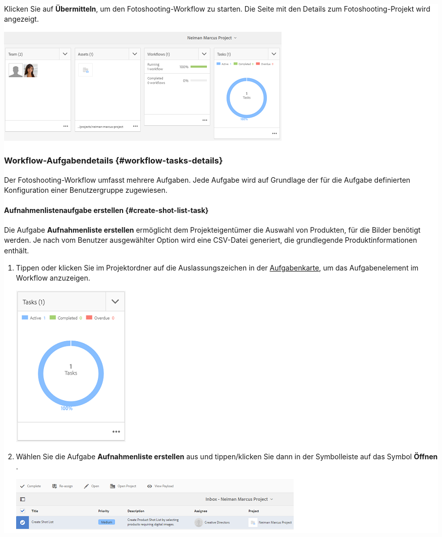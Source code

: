    Klicken Sie auf **Übermitteln**, um den Fotoshooting-Workflow zu starten. Die Seite mit den Details zum Fotoshooting-Projekt wird angezeigt.

   ![chlimage_1-142](assets/chlimage_1-142.png)

### Workflow-Aufgabendetails {#workflow-tasks-details}

Der Fotoshooting-Workflow umfasst mehrere Aufgaben. Jede Aufgabe wird auf Grundlage der für die Aufgabe definierten Konfiguration einer Benutzergruppe zugewiesen.

#### Aufnahmenlistenaufgabe erstellen  {#create-shot-list-task}

Die Aufgabe **Aufnahmenliste erstellen** ermöglicht dem Projekteigentümer die Auswahl von Produkten, für die Bilder benötigt werden. Je nach vom Benutzer ausgewählter Option wird eine CSV-Datei generiert, die grundlegende Produktinformationen enthält.

1. Tippen oder klicken Sie im Projektordner auf die Auslassungszeichen in der [Aufgabenkarte](#tracking-project-progress), um das Aufgabenelement im Workflow anzuzeigen.

   ![chlimage_1-143](assets/chlimage_1-143.png)

1. Wählen Sie die Aufgabe **Aufnahmenliste erstellen** aus und tippen/klicken Sie dann in der Symbolleiste auf das Symbol **Öffnen** .

   ![chlimage_1-144](assets/chlimage_1-144.png)
